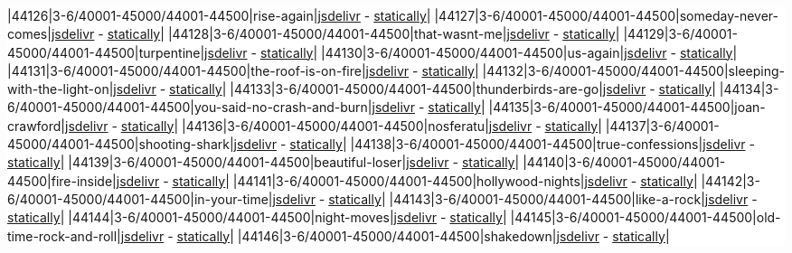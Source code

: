 |44126|3-6/40001-45000/44001-44500|rise-again|[jsdelivr](https://cdn.jsdelivr.net/gh/dbchord/png-c-1280x720_3-6/40001-45000/44001-44500/rise-again.png) - [statically](https://cdn.statically.io/gh/dbchord/png-c-1280x720_3-6/img/40001-45000/44001-44500/rise-again.png)|
|44127|3-6/40001-45000/44001-44500|someday-never-comes|[jsdelivr](https://cdn.jsdelivr.net/gh/dbchord/png-c-1280x720_3-6/40001-45000/44001-44500/someday-never-comes.png) - [statically](https://cdn.statically.io/gh/dbchord/png-c-1280x720_3-6/img/40001-45000/44001-44500/someday-never-comes.png)|
|44128|3-6/40001-45000/44001-44500|that-wasnt-me|[jsdelivr](https://cdn.jsdelivr.net/gh/dbchord/png-c-1280x720_3-6/40001-45000/44001-44500/that-wasnt-me.png) - [statically](https://cdn.statically.io/gh/dbchord/png-c-1280x720_3-6/img/40001-45000/44001-44500/that-wasnt-me.png)|
|44129|3-6/40001-45000/44001-44500|turpentine|[jsdelivr](https://cdn.jsdelivr.net/gh/dbchord/png-c-1280x720_3-6/40001-45000/44001-44500/turpentine.png) - [statically](https://cdn.statically.io/gh/dbchord/png-c-1280x720_3-6/img/40001-45000/44001-44500/turpentine.png)|
|44130|3-6/40001-45000/44001-44500|us-again|[jsdelivr](https://cdn.jsdelivr.net/gh/dbchord/png-c-1280x720_3-6/40001-45000/44001-44500/us-again.png) - [statically](https://cdn.statically.io/gh/dbchord/png-c-1280x720_3-6/img/40001-45000/44001-44500/us-again.png)|
|44131|3-6/40001-45000/44001-44500|the-roof-is-on-fire|[jsdelivr](https://cdn.jsdelivr.net/gh/dbchord/png-c-1280x720_3-6/40001-45000/44001-44500/the-roof-is-on-fire.png) - [statically](https://cdn.statically.io/gh/dbchord/png-c-1280x720_3-6/img/40001-45000/44001-44500/the-roof-is-on-fire.png)|
|44132|3-6/40001-45000/44001-44500|sleeping-with-the-light-on|[jsdelivr](https://cdn.jsdelivr.net/gh/dbchord/png-c-1280x720_3-6/40001-45000/44001-44500/sleeping-with-the-light-on.png) - [statically](https://cdn.statically.io/gh/dbchord/png-c-1280x720_3-6/img/40001-45000/44001-44500/sleeping-with-the-light-on.png)|
|44133|3-6/40001-45000/44001-44500|thunderbirds-are-go|[jsdelivr](https://cdn.jsdelivr.net/gh/dbchord/png-c-1280x720_3-6/40001-45000/44001-44500/thunderbirds-are-go.png) - [statically](https://cdn.statically.io/gh/dbchord/png-c-1280x720_3-6/img/40001-45000/44001-44500/thunderbirds-are-go.png)|
|44134|3-6/40001-45000/44001-44500|you-said-no-crash-and-burn|[jsdelivr](https://cdn.jsdelivr.net/gh/dbchord/png-c-1280x720_3-6/40001-45000/44001-44500/you-said-no-crash-and-burn.png) - [statically](https://cdn.statically.io/gh/dbchord/png-c-1280x720_3-6/img/40001-45000/44001-44500/you-said-no-crash-and-burn.png)|
|44135|3-6/40001-45000/44001-44500|joan-crawford|[jsdelivr](https://cdn.jsdelivr.net/gh/dbchord/png-c-1280x720_3-6/40001-45000/44001-44500/joan-crawford.png) - [statically](https://cdn.statically.io/gh/dbchord/png-c-1280x720_3-6/img/40001-45000/44001-44500/joan-crawford.png)|
|44136|3-6/40001-45000/44001-44500|nosferatu|[jsdelivr](https://cdn.jsdelivr.net/gh/dbchord/png-c-1280x720_3-6/40001-45000/44001-44500/nosferatu.png) - [statically](https://cdn.statically.io/gh/dbchord/png-c-1280x720_3-6/img/40001-45000/44001-44500/nosferatu.png)|
|44137|3-6/40001-45000/44001-44500|shooting-shark|[jsdelivr](https://cdn.jsdelivr.net/gh/dbchord/png-c-1280x720_3-6/40001-45000/44001-44500/shooting-shark.png) - [statically](https://cdn.statically.io/gh/dbchord/png-c-1280x720_3-6/img/40001-45000/44001-44500/shooting-shark.png)|
|44138|3-6/40001-45000/44001-44500|true-confessions|[jsdelivr](https://cdn.jsdelivr.net/gh/dbchord/png-c-1280x720_3-6/40001-45000/44001-44500/true-confessions.png) - [statically](https://cdn.statically.io/gh/dbchord/png-c-1280x720_3-6/img/40001-45000/44001-44500/true-confessions.png)|
|44139|3-6/40001-45000/44001-44500|beautiful-loser|[jsdelivr](https://cdn.jsdelivr.net/gh/dbchord/png-c-1280x720_3-6/40001-45000/44001-44500/beautiful-loser.png) - [statically](https://cdn.statically.io/gh/dbchord/png-c-1280x720_3-6/img/40001-45000/44001-44500/beautiful-loser.png)|
|44140|3-6/40001-45000/44001-44500|fire-inside|[jsdelivr](https://cdn.jsdelivr.net/gh/dbchord/png-c-1280x720_3-6/40001-45000/44001-44500/fire-inside.png) - [statically](https://cdn.statically.io/gh/dbchord/png-c-1280x720_3-6/img/40001-45000/44001-44500/fire-inside.png)|
|44141|3-6/40001-45000/44001-44500|hollywood-nights|[jsdelivr](https://cdn.jsdelivr.net/gh/dbchord/png-c-1280x720_3-6/40001-45000/44001-44500/hollywood-nights.png) - [statically](https://cdn.statically.io/gh/dbchord/png-c-1280x720_3-6/img/40001-45000/44001-44500/hollywood-nights.png)|
|44142|3-6/40001-45000/44001-44500|in-your-time|[jsdelivr](https://cdn.jsdelivr.net/gh/dbchord/png-c-1280x720_3-6/40001-45000/44001-44500/in-your-time.png) - [statically](https://cdn.statically.io/gh/dbchord/png-c-1280x720_3-6/img/40001-45000/44001-44500/in-your-time.png)|
|44143|3-6/40001-45000/44001-44500|like-a-rock|[jsdelivr](https://cdn.jsdelivr.net/gh/dbchord/png-c-1280x720_3-6/40001-45000/44001-44500/like-a-rock.png) - [statically](https://cdn.statically.io/gh/dbchord/png-c-1280x720_3-6/img/40001-45000/44001-44500/like-a-rock.png)|
|44144|3-6/40001-45000/44001-44500|night-moves|[jsdelivr](https://cdn.jsdelivr.net/gh/dbchord/png-c-1280x720_3-6/40001-45000/44001-44500/night-moves.png) - [statically](https://cdn.statically.io/gh/dbchord/png-c-1280x720_3-6/img/40001-45000/44001-44500/night-moves.png)|
|44145|3-6/40001-45000/44001-44500|old-time-rock-and-roll|[jsdelivr](https://cdn.jsdelivr.net/gh/dbchord/png-c-1280x720_3-6/40001-45000/44001-44500/old-time-rock-and-roll.png) - [statically](https://cdn.statically.io/gh/dbchord/png-c-1280x720_3-6/img/40001-45000/44001-44500/old-time-rock-and-roll.png)|
|44146|3-6/40001-45000/44001-44500|shakedown|[jsdelivr](https://cdn.jsdelivr.net/gh/dbchord/png-c-1280x720_3-6/40001-45000/44001-44500/shakedown.png) - [statically](https://cdn.statically.io/gh/dbchord/png-c-1280x720_3-6/img/40001-45000/44001-44500/shakedown.png)|
